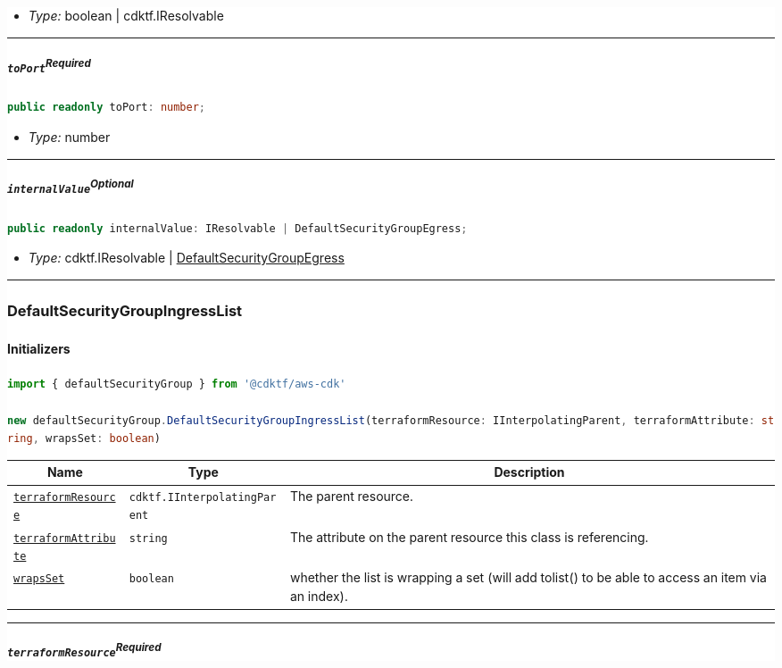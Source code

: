 - *Type:* boolean | cdktf.IResolvable

---

##### `toPort`<sup>Required</sup> <a name="toPort" id="@cdktf/aws-cdk.defaultSecurityGroup.DefaultSecurityGroupEgressOutputReference.property.toPort"></a>

```typescript
public readonly toPort: number;
```

- *Type:* number

---

##### `internalValue`<sup>Optional</sup> <a name="internalValue" id="@cdktf/aws-cdk.defaultSecurityGroup.DefaultSecurityGroupEgressOutputReference.property.internalValue"></a>

```typescript
public readonly internalValue: IResolvable | DefaultSecurityGroupEgress;
```

- *Type:* cdktf.IResolvable | <a href="#@cdktf/aws-cdk.defaultSecurityGroup.DefaultSecurityGroupEgress">DefaultSecurityGroupEgress</a>

---


### DefaultSecurityGroupIngressList <a name="DefaultSecurityGroupIngressList" id="@cdktf/aws-cdk.defaultSecurityGroup.DefaultSecurityGroupIngressList"></a>

#### Initializers <a name="Initializers" id="@cdktf/aws-cdk.defaultSecurityGroup.DefaultSecurityGroupIngressList.Initializer"></a>

```typescript
import { defaultSecurityGroup } from '@cdktf/aws-cdk'

new defaultSecurityGroup.DefaultSecurityGroupIngressList(terraformResource: IInterpolatingParent, terraformAttribute: string, wrapsSet: boolean)
```

| **Name** | **Type** | **Description** |
| --- | --- | --- |
| <code><a href="#@cdktf/aws-cdk.defaultSecurityGroup.DefaultSecurityGroupIngressList.Initializer.parameter.terraformResource">terraformResource</a></code> | <code>cdktf.IInterpolatingParent</code> | The parent resource. |
| <code><a href="#@cdktf/aws-cdk.defaultSecurityGroup.DefaultSecurityGroupIngressList.Initializer.parameter.terraformAttribute">terraformAttribute</a></code> | <code>string</code> | The attribute on the parent resource this class is referencing. |
| <code><a href="#@cdktf/aws-cdk.defaultSecurityGroup.DefaultSecurityGroupIngressList.Initializer.parameter.wrapsSet">wrapsSet</a></code> | <code>boolean</code> | whether the list is wrapping a set (will add tolist() to be able to access an item via an index). |

---

##### `terraformResource`<sup>Required</sup> <a name="terraformResource" id="@cdktf/aws-cdk.defaultSecurityGroup.DefaultSecurityGroupIngressList.Initializer.parameter.terraformResource"></a>
